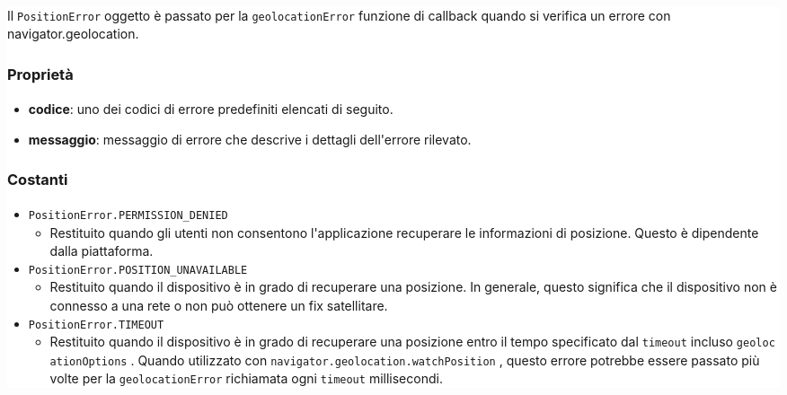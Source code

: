 Il `PositionError` oggetto è passato per la `geolocationError` funzione di callback quando si verifica un errore con navigator.geolocation.

### Proprietà

*   **codice**: uno dei codici di errore predefiniti elencati di seguito.

*   **messaggio**: messaggio di errore che descrive i dettagli dell'errore rilevato.

### Costanti

*   `PositionError.PERMISSION_DENIED` 
    *   Restituito quando gli utenti non consentono l'applicazione recuperare le informazioni di posizione. Questo è dipendente dalla piattaforma.
*   `PositionError.POSITION_UNAVAILABLE` 
    *   Restituito quando il dispositivo è in grado di recuperare una posizione. In generale, questo significa che il dispositivo non è connesso a una rete o non può ottenere un fix satellitare.
*   `PositionError.TIMEOUT` 
    *   Restituito quando il dispositivo è in grado di recuperare una posizione entro il tempo specificato dal `timeout` incluso `geolocationOptions` . Quando utilizzato con `navigator.geolocation.watchPosition` , questo errore potrebbe essere passato più volte per la `geolocationError` richiamata ogni `timeout` millisecondi.